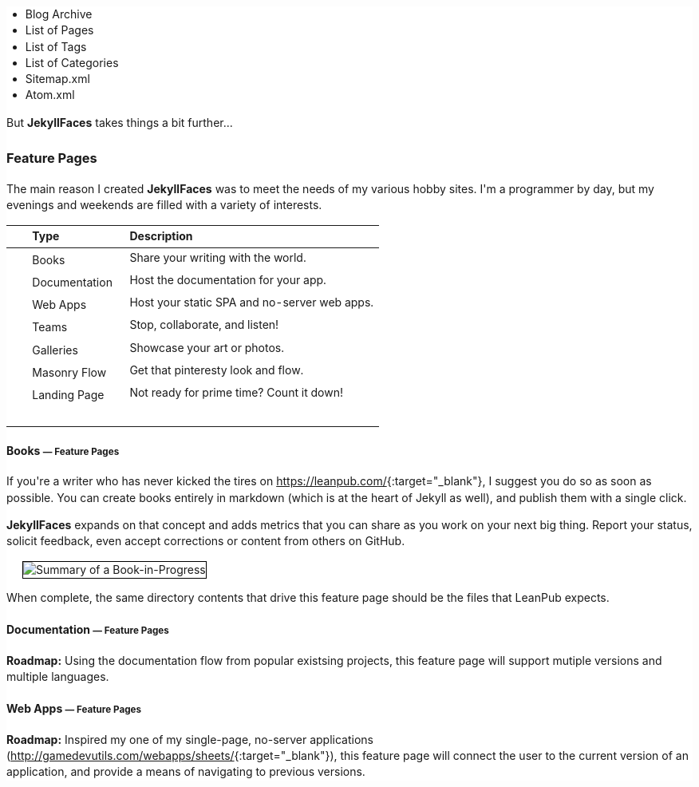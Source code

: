 * Blog Archive
* List of Pages
* List of Tags
* List of Categories
* Sitemap.xml
* Atom.xml

But **JekyllFaces** takes things a bit further...

### Feature Pages

The main reason I created **JekyllFaces** was to meet the needs of my various hobby sites. I'm a programmer by day, but my evenings and weekends are filled with a variety of interests.

| &nbsp;                          | &nbsp; Type &nbsp;                                                 | &nbsp; Description &nbsp; |
| :---                            | :---                                                               | :---                      |
|<i class="fa fa-book"></i>       | &nbsp; Books         [<sup><i class="fa fa-question-circle-o"></i></sup>](#books--feature-pages)         | &nbsp; Share your writing with the world. |
|<i class="fa fa-files-o"></i>    | &nbsp; Documentation [<sup><i class="fa fa-question-circle-o"></i></sup>](#documentation--feature-pages) | &nbsp; Host the documentation for your app. |
|<i class="fa fa-code"></i>       | &nbsp; Web Apps      [<sup><i class="fa fa-question-circle-o"></i></sup>](#web-apps--feature-pages)      | &nbsp; Host your static SPA and no-server web apps. |
|<i class="fa fa-users"></i>      | &nbsp; Teams         [<sup><i class="fa fa-question-circle-o"></i></sup>](#teams--feature-pages)         | &nbsp; Stop, collaborate, and listen! |
|<i class="fa fa-paint-brush"></i>| &nbsp; Galleries     [<sup><i class="fa fa-question-circle-o"></i></sup>](#galleries--feature-pages)     | &nbsp; Showcase your art or photos. |
|<i class="fa fa-pinterest"></i>  | &nbsp; Masonry Flow  [<sup><i class="fa fa-question-circle-o"></i></sup>](#masonry-flow--feature-pages)  | &nbsp; Get that pinteresty look and flow. |
|<i class="fa fa-thumb-tack"></i> | &nbsp; Landing Page  [<sup><i class="fa fa-question-circle-o"></i></sup>](#landing-page--feature-pages)  | &nbsp; Not ready for prime time? Count it down! |
|&nbsp;

#### Books <small>&mdash; Feature Pages</small>

If you're a writer who has never kicked the tires on <https://leanpub.com/>{:target="_blank"}, I suggest you do so as soon as possible. You can create books entirely in markdown (which is at the heart of Jekyll as well), and publish them with a single click.

**JekyllFaces** expands on that concept and adds metrics that you can share as you work on your next big thing. Report your status, solicit feedback, even accept corrections or content from others on GitHub.

<img src='{{ "/assets/images/features/books-summary.png" | relative_url }}' style="border:1px solid black; margin-left:20px;" alt="Summary of a Book-in-Progress" />

When complete, the same directory contents that drive this feature page should be the files that LeanPub expects.

#### Documentation <small>&mdash; Feature Pages</small>

**Roadmap:** Using the documentation flow from popular existsing projects, this feature page will support mutiple versions and multiple languages.

#### Web Apps <small>&mdash; Feature Pages</small>

**Roadmap:** Inspired my one of my single-page, no-server applications (<http://gamedevutils.com/webapps/sheets/>{:target="_blank"}), this feature page will connect the user to the current version of an application, and provide a means of navigating to previous versions.
